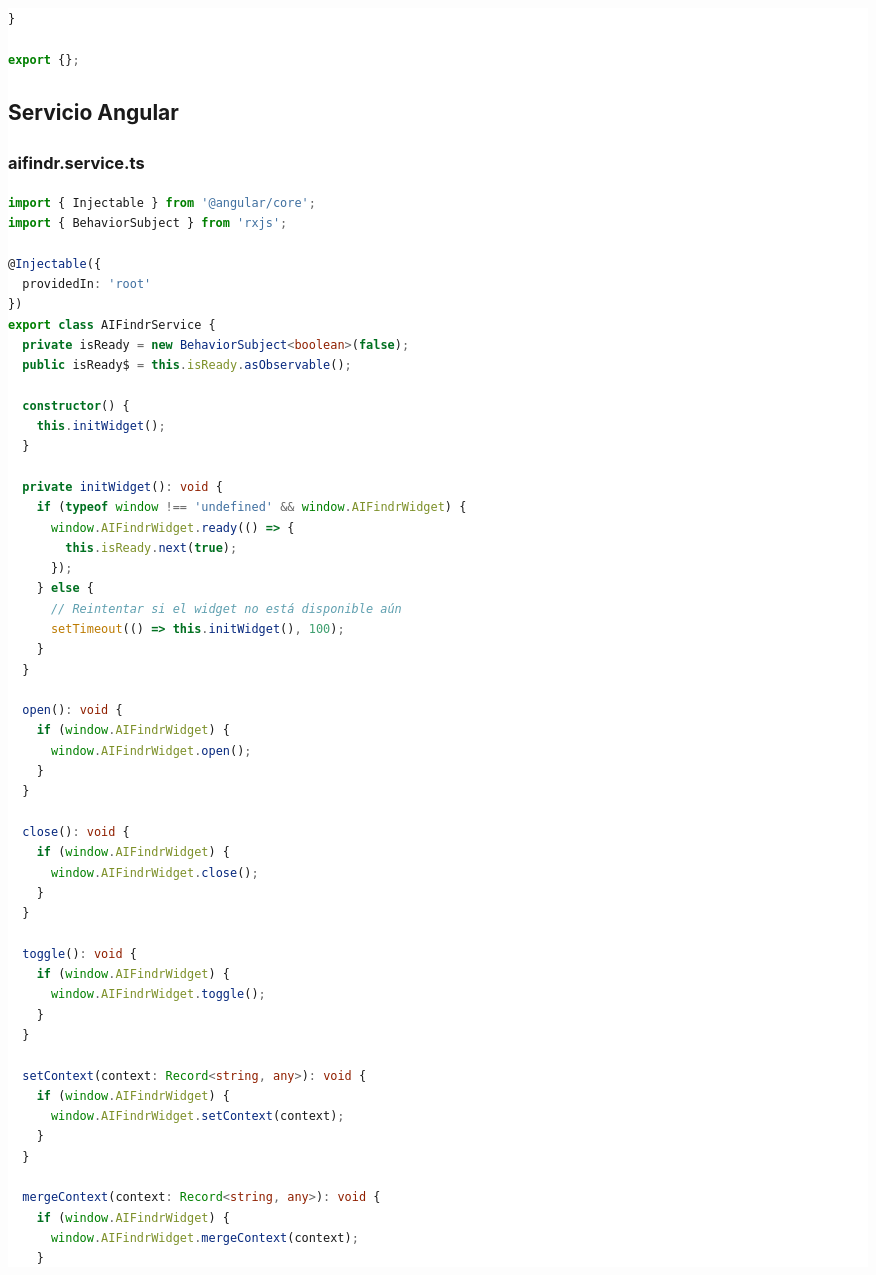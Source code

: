 ```typescript
}

export {};
```

## Servicio Angular

### aifindr.service.ts

```typescript
import { Injectable } from '@angular/core';
import { BehaviorSubject } from 'rxjs';

@Injectable({
  providedIn: 'root'
})
export class AIFindrService {
  private isReady = new BehaviorSubject<boolean>(false);
  public isReady$ = this.isReady.asObservable();

  constructor() {
    this.initWidget();
  }

  private initWidget(): void {
    if (typeof window !== 'undefined' && window.AIFindrWidget) {
      window.AIFindrWidget.ready(() => {
        this.isReady.next(true);
      });
    } else {
      // Reintentar si el widget no está disponible aún
      setTimeout(() => this.initWidget(), 100);
    }
  }

  open(): void {
    if (window.AIFindrWidget) {
      window.AIFindrWidget.open();
    }
  }

  close(): void {
    if (window.AIFindrWidget) {
      window.AIFindrWidget.close();
    }
  }

  toggle(): void {
    if (window.AIFindrWidget) {
      window.AIFindrWidget.toggle();
    }
  }

  setContext(context: Record<string, any>): void {
    if (window.AIFindrWidget) {
      window.AIFindrWidget.setContext(context);
    }
  }

  mergeContext(context: Record<string, any>): void {
    if (window.AIFindrWidget) {
      window.AIFindrWidget.mergeContext(context);
    }
```
